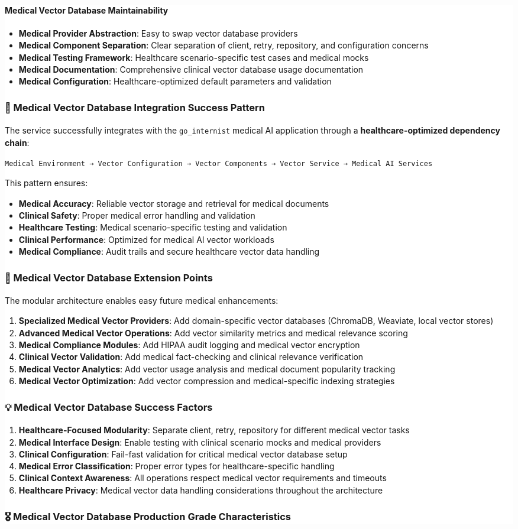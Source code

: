 
#### **Medical Vector Database Maintainability**

- **Medical Provider Abstraction**: Easy to swap vector database providers
- **Medical Component Separation**: Clear separation of client, retry, repository, and configuration concerns
- **Medical Testing Framework**: Healthcare scenario-specific test cases and medical mocks
- **Medical Documentation**: Comprehensive clinical vector database usage documentation
- **Medical Configuration**: Healthcare-optimized default parameters and validation


### **🔄 Medical Vector Database Integration Success Pattern**

The service successfully integrates with the `go_internist` medical AI application through a **healthcare-optimized dependency chain**:

```
Medical Environment → Vector Configuration → Vector Components → Vector Service → Medical AI Services
```

This pattern ensures:

- **Medical Accuracy**: Reliable vector storage and retrieval for medical documents
- **Clinical Safety**: Proper medical error handling and validation
- **Healthcare Testing**: Medical scenario-specific testing and validation
- **Clinical Performance**: Optimized for medical AI vector workloads
- **Medical Compliance**: Audit trails and secure healthcare vector data handling


### **🚀 Medical Vector Database Extension Points**

The modular architecture enables easy future medical enhancements:

1. **Specialized Medical Vector Providers**: Add domain-specific vector databases (ChromaDB, Weaviate, local vector stores)
2. **Advanced Medical Vector Operations**: Add vector similarity metrics and medical relevance scoring
3. **Medical Compliance Modules**: Add HIPAA audit logging and medical vector encryption
4. **Clinical Vector Validation**: Add medical fact-checking and clinical relevance verification
5. **Medical Vector Analytics**: Add vector usage analysis and medical document popularity tracking
6. **Medical Vector Optimization**: Add vector compression and medical-specific indexing strategies

### **💡 Medical Vector Database Success Factors**

1. **Healthcare-Focused Modularity**: Separate client, retry, repository for different medical vector tasks
2. **Medical Interface Design**: Enable testing with clinical scenario mocks and medical providers
3. **Clinical Configuration**: Fail-fast validation for critical medical vector database setup
4. **Medical Error Classification**: Proper error types for healthcare-specific handling
5. **Clinical Context Awareness**: All operations respect medical vector requirements and timeouts
6. **Healthcare Privacy**: Medical vector data handling considerations throughout the architecture

### **🎖️ Medical Vector Database Production Grade Characteristics**
